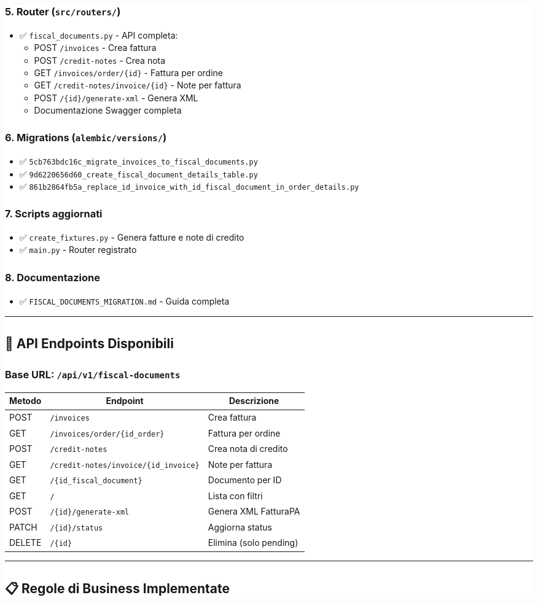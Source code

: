 ### **5. Router (`src/routers/`)**
- ✅ `fiscal_documents.py` - API completa:
  - POST `/invoices` - Crea fattura
  - POST `/credit-notes` - Crea nota
  - GET `/invoices/order/{id}` - Fattura per ordine
  - GET `/credit-notes/invoice/{id}` - Note per fattura
  - POST `/{id}/generate-xml` - Genera XML
  - Documentazione Swagger completa

### **6. Migrations (`alembic/versions/`)**
- ✅ `5cb763bdc16c_migrate_invoices_to_fiscal_documents.py`
- ✅ `9d6220656d60_create_fiscal_document_details_table.py`
- ✅ `861b2864fb5a_replace_id_invoice_with_id_fiscal_document_in_order_details.py`

### **7. Scripts aggiornati**
- ✅ `create_fixtures.py` - Genera fatture e note di credito
- ✅ `main.py` - Router registrato

### **8. Documentazione**
- ✅ `FISCAL_DOCUMENTS_MIGRATION.md` - Guida completa

---

## 🚀 API Endpoints Disponibili

### **Base URL:** `/api/v1/fiscal-documents`

| Metodo | Endpoint | Descrizione |
|--------|----------|-------------|
| POST | `/invoices` | Crea fattura |
| GET | `/invoices/order/{id_order}` | Fattura per ordine |
| POST | `/credit-notes` | Crea nota di credito |
| GET | `/credit-notes/invoice/{id_invoice}` | Note per fattura |
| GET | `/{id_fiscal_document}` | Documento per ID |
| GET | `/` | Lista con filtri |
| POST | `/{id}/generate-xml` | Genera XML FatturaPA |
| PATCH | `/{id}/status` | Aggiorna status |
| DELETE | `/{id}` | Elimina (solo pending) |

---

## 📋 Regole di Business Implementate
